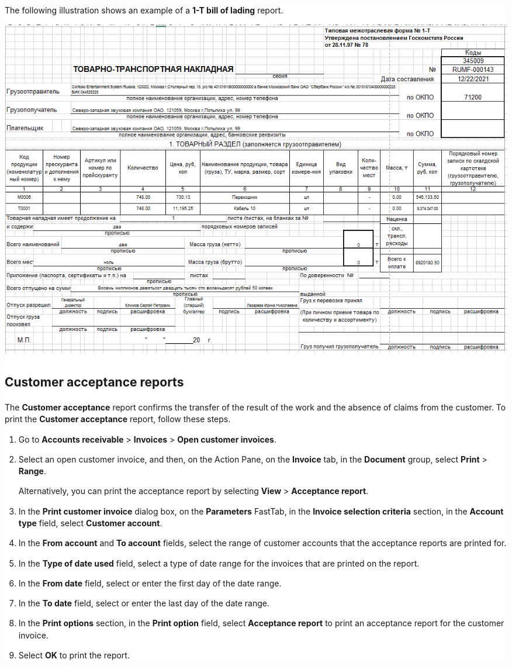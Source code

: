 The following illustration shows an example of a **1-T bill of lading** report.

   ![1 T bill of lading report](../media/ru_primary_forms_in_APAR_11.png)

## Customer acceptance reports

The **Customer acceptance** report confirms the transfer of the result of the work and the absence of claims from the customer. To print the **Customer acceptance** report, follow these steps.

1. Go to **Accounts receivable** > **Invoices** > **Open customer invoices**.
2. Select an open customer invoice, and then, on the Action Pane, on the **Invoice** tab, in the **Document** group, select **Print** > **Range**.

   Alternatively, you can print the acceptance report by selecting **View** > **Acceptance report**.

3. In the **Print customer invoice** dialog box, on the **Parameters** FastTab, in the **Invoice selection criteria** section, in the **Account type** field, select **Customer account**.
4. In the **From account** and **To account** fields, select the range of customer accounts that the acceptance reports are printed for.
5. In the **Type of date used** field, select a type of date range for the invoices that are printed on the report.
6. In the **From date** field, select or enter the first day of the date range.
7. In the **To date** field, select or enter the last day of the date range.
8. In the **Print options** section, in the **Print option** field, select **Acceptance report** to print an acceptance report for the customer invoice.
9. Select **OK** to print the report.
